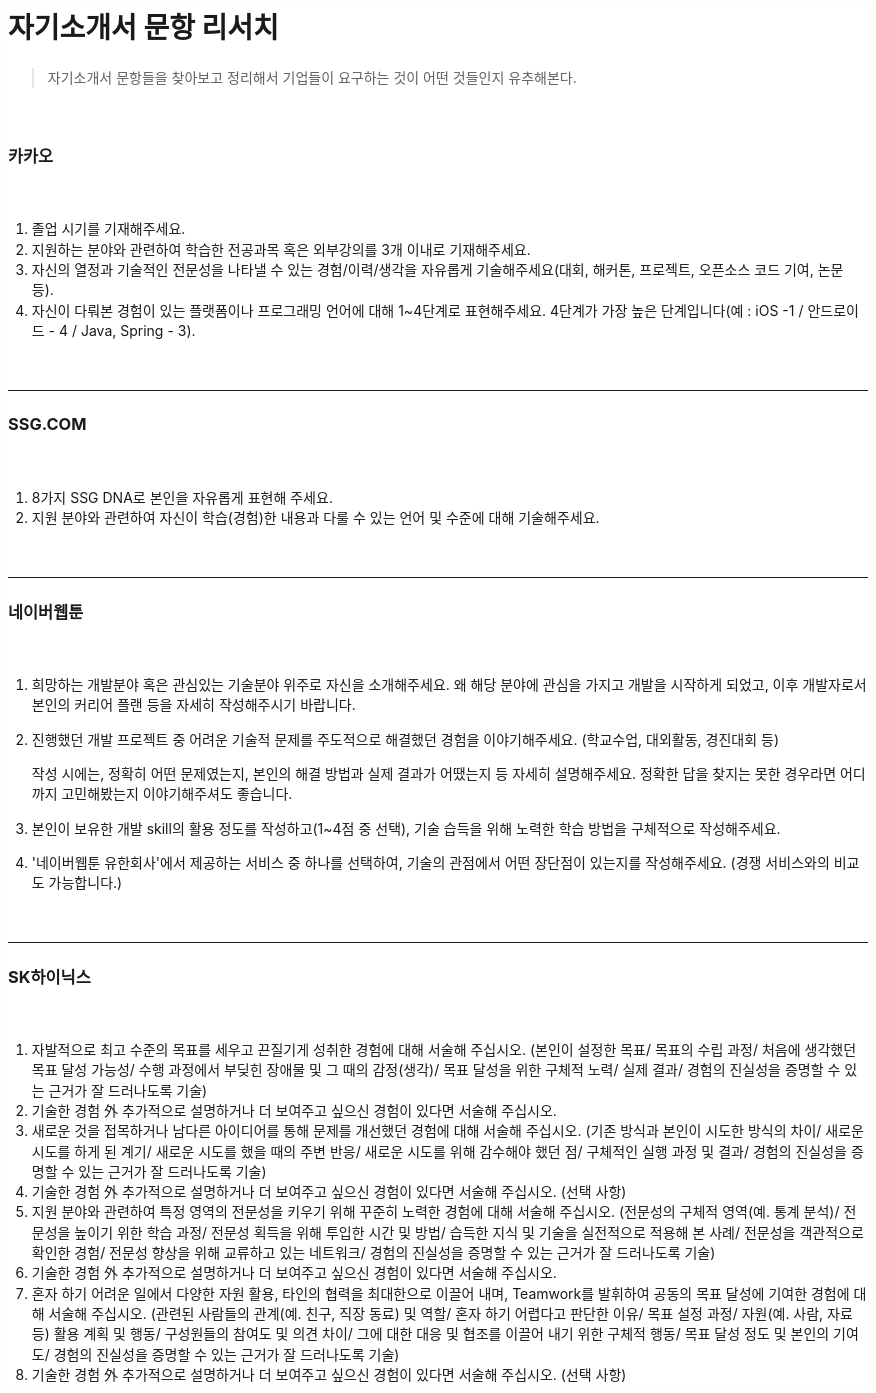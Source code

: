 # 자기소개서 문항 리서치

> 자기소개서 문항들을 찾아보고 정리해서 기업들이 요구하는 것이 어떤 것들인지 유추해본다.

<br/>

### 카카오

<br/>

1. 졸업 시기를 기재해주세요.
2. 지원하는 분야와 관련하여 학습한 전공과목 혹은 외부강의를 3개 이내로 기재해주세요.
3. 자신의 열정과 기술적인 전문성을 나타낼 수 있는 경험/이력/생각을 자유롭게 기술해주세요(대회, 해커톤, 프로젝트, 오픈소스 코드 기여, 논문 등).
4. 자신이 다뤄본 경험이 있는 플랫폼이나 프로그래밍 언어에 대해 1~4단계로 표현해주세요. 4단계가 가장 높은 단계입니다(예 : iOS -1 / 안드로이드 - 4 / Java, Spring - 3).

<br/>

---

### SSG.COM

<br/>

1. 8가지 SSG DNA로 본인을 자유롭게 표현해 주세요.
2. 지원 분야와 관련하여 자신이 학습(경험)한 내용과 다룰 수 있는 언어 및 수준에 대해 기술해주세요.

<br/>

---

### 네이버웹툰

<br/>

1. 희망하는 개발분야 혹은 관심있는 기술분야 위주로 자신을 소개해주세요. 왜 해당 분야에 관심을 가지고 개발을 시작하게 되었고, 이후 개발자로서 본인의 커리어 플랜 등을 자세히 작성해주시기 바랍니다.

2. 진행했던 개발 프로젝트 중 어려운 기술적 문제를 주도적으로 해결했던 경험을 이야기해주세요. (학교수업, 대외활동, 경진대회 등)

   작성 시에는, 정확히 어떤 문제였는지, 본인의 해결 방법과 실제 결과가 어땠는지 등 자세히 설명해주세요. 정확한 답을 찾지는 못한 경우라면 어디까지 고민해봤는지 이야기해주셔도 좋습니다.

3. 본인이 보유한 개발 skill의 활용 정도를 작성하고(1~4점 중 선택), 기술 습득을 위해 노력한 학습 방법을 구체적으로 작성해주세요.

4. '네이버웹툰 유한회사'에서 제공하는 서비스 중 하나를 선택하여, 기술의 관점에서 어떤 장단점이 있는지를 작성해주세요. (경쟁 서비스와의 비교도 가능합니다.)

<br/>

---

### SK하이닉스

<br/>

1. 자발적으로 최고 수준의 목표를 세우고 끈질기게 성취한 경험에 대해 서술해 주십시오. (본인이 설정한 목표/ 목표의 수립 과정/ 처음에 생각했던 목표 달성 가능성/ 수행 과정에서 부딪힌 장애물 및 그 때의 감정(생각)/ 목표 달성을 위한 구체적 노력/ 실제 결과/ 경험의 진실성을 증명할 수 있는 근거가 잘 드러나도록 기술)
2. 기술한 경험 外 추가적으로 설명하거나 더 보여주고 싶으신 경험이 있다면 서술해 주십시오. 
3. 새로운 것을 접목하거나 남다른 아이디어를 통해 문제를 개선했던 경험에 대해 서술해 주십시오. (기존 방식과 본인이 시도한 방식의 차이/ 새로운 시도를 하게 된 계기/ 새로운 시도를 했을 때의 주변 반응/ 새로운 시도를 위해 감수해야 했던 점/ 구체적인 실행 과정 및 결과/ 경험의 진실성을 증명할 수 있는 근거가 잘 드러나도록 기술)
4. 기술한 경험 外 추가적으로 설명하거나 더 보여주고 싶으신 경험이 있다면 서술해 주십시오. (선택 사항)
5. 지원 분야와 관련하여 특정 영역의 전문성을 키우기 위해 꾸준히 노력한 경험에 대해 서술해 주십시오. (전문성의 구체적 영역(예. 통계 분석)/ 전문성을 높이기 위한 학습 과정/ 전문성 획득을 위해 투입한 시간 및 방법/ 습득한 지식 및 기술을 실전적으로 적용해 본 사례/ 전문성을 객관적으로 확인한 경험/ 전문성 향상을 위해 교류하고 있는 네트워크/ 경험의 진실성을 증명할 수 있는 근거가 잘 드러나도록 기술)
6. 기술한 경험 外 추가적으로 설명하거나 더 보여주고 싶으신 경험이 있다면 서술해 주십시오. 
7. 혼자 하기 어려운 일에서 다양한 자원 활용, 타인의 협력을 최대한으로 이끌어 내며, Teamwork를 발휘하여 공동의 목표 달성에 기여한 경험에 대해 서술해 주십시오. (관련된 사람들의 관계(예. 친구, 직장 동료) 및 역할/ 혼자 하기 어렵다고 판단한 이유/ 목표 설정 과정/ 자원(예. 사람, 자료 등) 활용 계획 및 행동/ 구성원들의 참여도 및 의견 차이/ 그에 대한 대응 및 협조를 이끌어 내기 위한 구체적 행동/ 목표 달성 정도 및 본인의 기여도/ 경험의 진실성을 증명할 수 있는 근거가 잘 드러나도록 기술)
8. 기술한 경험 外 추가적으로 설명하거나 더 보여주고 싶으신 경험이 있다면 서술해 주십시오. (선택 사항)

